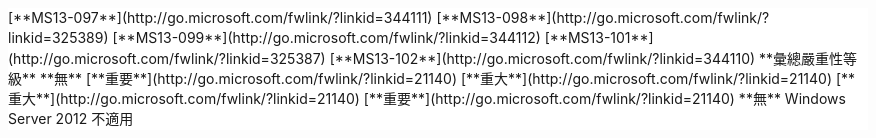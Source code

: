 </td>
<td style="border:1px solid black;">
[**MS13-097**](http://go.microsoft.com/fwlink/?linkid=344111)

</td>
<td style="border:1px solid black;">
[**MS13-098**](http://go.microsoft.com/fwlink/?linkid=325389)

</td>
<td style="border:1px solid black;">
[**MS13-099**](http://go.microsoft.com/fwlink/?linkid=344112)

</td>
<td style="border:1px solid black;">
[**MS13-101**](http://go.microsoft.com/fwlink/?linkid=325387)

</td>
<td style="border:1px solid black;">
[**MS13-102**](http://go.microsoft.com/fwlink/?linkid=344110)

</td>
</tr>
<tr>
<td style="border:1px solid black;">
**彙總嚴重性等級**

</td>
<td style="border:1px solid black;">
**無**

</td>
<td style="border:1px solid black;">
[**重要**](http://go.microsoft.com/fwlink/?linkid=21140)

</td>
<td style="border:1px solid black;">
[**重大**](http://go.microsoft.com/fwlink/?linkid=21140)

</td>
<td style="border:1px solid black;">
[**重大**](http://go.microsoft.com/fwlink/?linkid=21140)

</td>
<td style="border:1px solid black;">
[**重要**](http://go.microsoft.com/fwlink/?linkid=21140)

</td>
<td style="border:1px solid black;">
**無**

</td>
</tr>
<tr>
<td style="border:1px solid black;">
Windows Server 2012

</td>
<td style="border:1px solid black;">
不適用
